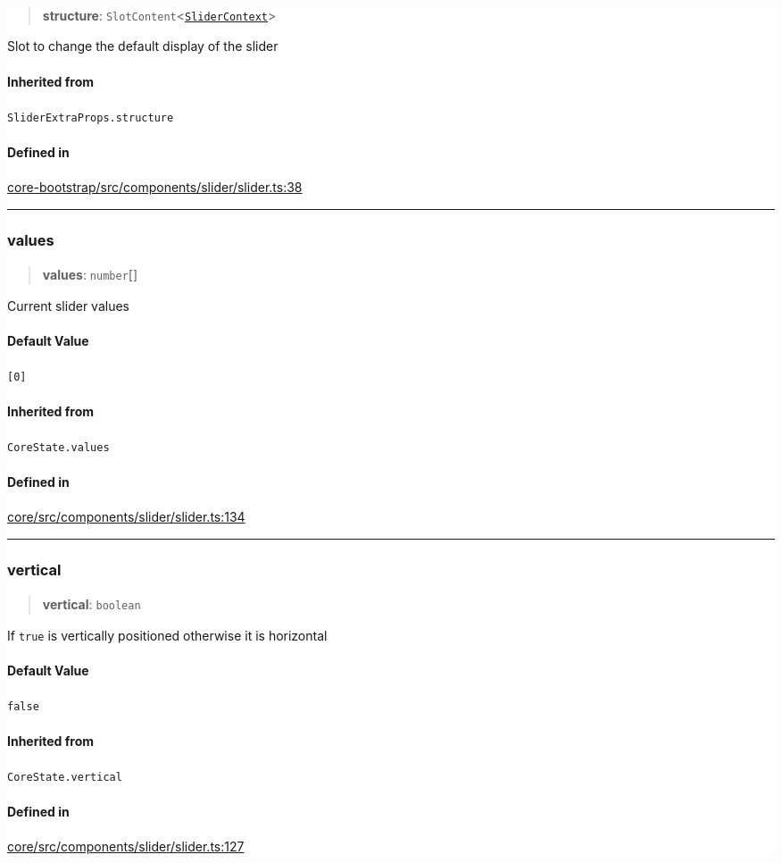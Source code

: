> **structure**: `SlotContent`\<[`SliderContext`](SliderContext.md)\>

Slot to change the default display of the slider

#### Inherited from

`SliderExtraProps.structure`

#### Defined in

[core-bootstrap/src/components/slider/slider.ts:38](https://github.com/AmadeusITGroup/AgnosUI/blob/216b251b0233c010b114755f4b4b259480ed8946/core-bootstrap/src/components/slider/slider.ts#L38)

***

### values

> **values**: `number`[]

Current slider values

#### Default Value

`[0]`

#### Inherited from

`CoreState.values`

#### Defined in

[core/src/components/slider/slider.ts:134](https://github.com/AmadeusITGroup/AgnosUI/blob/216b251b0233c010b114755f4b4b259480ed8946/core/src/components/slider/slider.ts#L134)

***

### vertical

> **vertical**: `boolean`

If `true` is vertically positioned otherwise it is horizontal

#### Default Value

`false`

#### Inherited from

`CoreState.vertical`

#### Defined in

[core/src/components/slider/slider.ts:127](https://github.com/AmadeusITGroup/AgnosUI/blob/216b251b0233c010b114755f4b4b259480ed8946/core/src/components/slider/slider.ts#L127)
